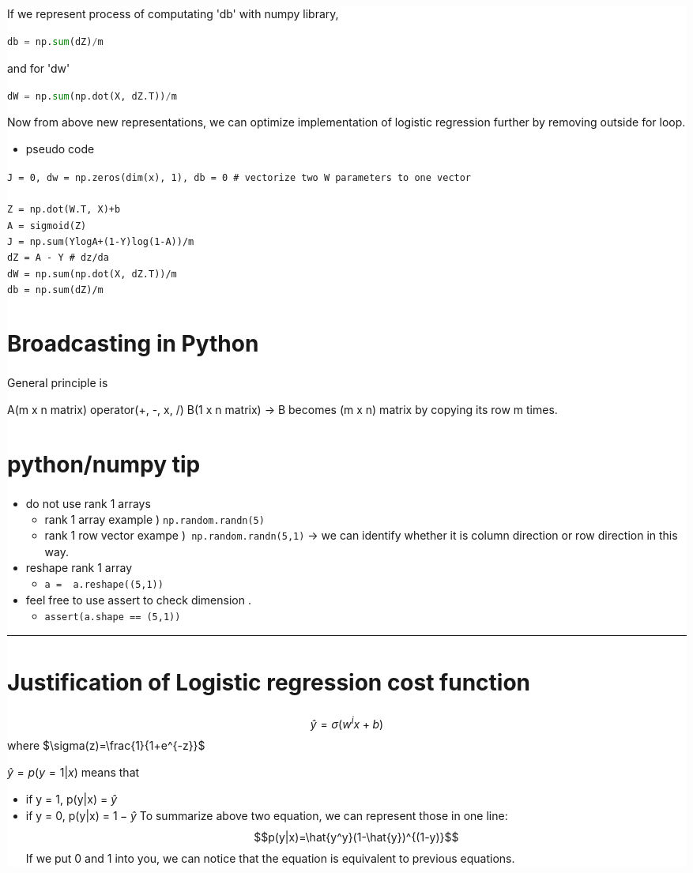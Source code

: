 If we represent process of computating 'db' with numpy library,
```python
db = np.sum(dZ)/m
```
and for 'dw'
```python
dW = np.sum(np.dot(X, dZ.T))/m
```

Now from above new representations, we can optimize implementation of logistic regression further by removing outside for loop.
- pseudo code
```plain
J = 0, dw = np.zeros(dim(x), 1), db = 0 # vectorize two W parameters to one vector

Z = np.dot(W.T, X)+b
A = sigmoid(Z)
J = np.sum(YlogA+(1-Y)log(1-A))/m
dZ = A - Y # dz/da
dW = np.sum(np.dot(X, dZ.T))/m
db = np.sum(dZ)/m
```


# Broadcasting in Python

General principle is

A(m x n matrix) operator(+, -, x, /) B(1 x n matrix) 
-> B becomes (m x n) matrix by copying its row m times.

# python/numpy tip

- do not use rank 1 arrays
	- rank 1 array  example ) `np.random.randn(5)`
	- rank 1 row vector exampe )` np.random.randn(5,1)` -> we can identify whether it is column direction or row direction in this way.
- reshape rank 1 array
	- `a =  a.reshape((5,1))`
- feel free to use assert to check dimension .
	- `assert(a.shape == (5,1))`


---

# Justification of Logistic regression cost function

$$\hat{y}=\sigma(w^ix+b)$$ where $\sigma(z)=\frac{1}{1+e^{-z}}$

$\hat{y}=p(y=1|x)$ means that
- if y = 1, p(y|x) = $\hat{y}$
- if y = 0, p(y|x) = $1-\hat{y}$
To summarize above two equation, we can represent those in one line:
$$p(y|x)=\hat{y^y}(1-\hat{y})^{(1-y)}$$
If we put 0 and 1 into you, we can notice that the equation is equivalent to previous equations.
